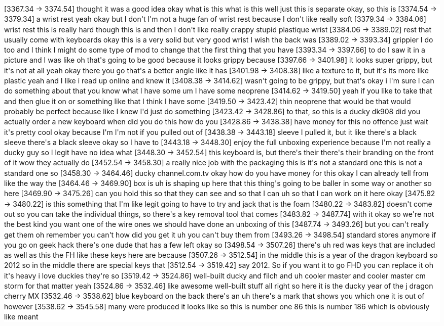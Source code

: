 [3367.34 → 3374.54] thought it was a good idea okay what is this what is this well just this is separate okay, so this is
[3374.54 → 3379.34] a wrist rest yeah okay but I don't I'm not a huge fan of wrist rest because I don't like really soft
[3379.34 → 3384.06] wrist rest this is really hard though this is and then I don't like really crappy stupid plastique wrist
[3384.06 → 3389.02] rest that usually come with keyboards okay this is a very solid but very good wrist I wish the back was
[3389.02 → 3393.34] grippier I do too and I think I might do some type of mod to change that the first thing that you have
[3393.34 → 3397.66] to do I saw it in a picture and I was like oh that's going to be good because it looks grippy because
[3397.66 → 3401.98] it looks super grippy, but it's not at all yeah okay there you go that's a better angle like it has
[3401.98 → 3408.38] like a texture to it, but it's its more like plastic yeah and I like i read up online and knew it
[3408.38 → 3414.62] wasn't going to be grippy, but that's okay i I'm sure I can do something about that you know what I have some um I have some neoprene
[3414.62 → 3419.50] yeah if you like to take that and then glue it on or something like that I think I have some
[3419.50 → 3423.42] thin neoprene that would be that would probably be perfect because like I knew I'd just do something
[3423.42 → 3428.86] to that, so this is a ducky dk908 did you actually order a new keyboard when did you do this how do you
[3428.86 → 3438.38] have money for this no offence just wait it's pretty cool okay because I'm I'm not if you pulled out of
[3438.38 → 3443.18] sleeve I pulled it, but it like there's a black sleeve there's a black sleeve okay so I have to
[3443.18 → 3448.30] enjoy the full unboxing experience because I'm not really a ducky guy so I legit have no idea what
[3448.30 → 3452.54] this keyboard is, but there's their there's their branding on the front of it wow they actually do
[3452.54 → 3458.30] a really nice job with the packaging this is it's not a standard one this is not a standard one so
[3458.30 → 3464.46] ducky channel.com.tv okay how do you have money for this okay I can already tell from like the way the
[3464.46 → 3469.90] box is uh is shaping up here that this thing's going to be baller in some way or another so here
[3469.90 → 3475.26] can you hold this so that they can see and so that I can uh so that I can work on it here okay
[3475.82 → 3480.22] is this something that I'm like legit going to have to try and jack that is the foam
[3480.22 → 3483.82] doesn't come out so you can take the individual things, so there's a key removal tool that comes
[3483.82 → 3487.74] with it okay so we're not the best kind you want one of the wire ones we should have done an unboxing of this
[3487.74 → 3493.26] but you can't really get them oh remember you can't how did you get it uh you can't buy them from
[3493.26 → 3498.54] standard stores anymore if you go on geek hack there's one dude that has a few left okay so
[3498.54 → 3507.26] there's uh red was keys that are included as well as this the FH like these keys here are because
[3507.26 → 3512.54] in the middle this is a year of the dragon keyboard so 2012 so in the middle there are special keys that
[3512.54 → 3519.42] say 2012. So if you want it to go FHD you can replace it oh it's heavy i love duckies they're so
[3519.42 → 3524.86] well-built ducky and filch and uh cooler master and cooler master cm storm for that matter yeah
[3524.86 → 3532.46] like awesome well-built stuff all right so here it is the ducky year of the j dragon cherry MX
[3532.46 → 3538.62] blue keyboard on the back there's an uh there's a mark that shows you which one it is out of however
[3538.62 → 3545.58] many were produced it looks like so this is number one 86 this is number 186 which is obviously like meant
